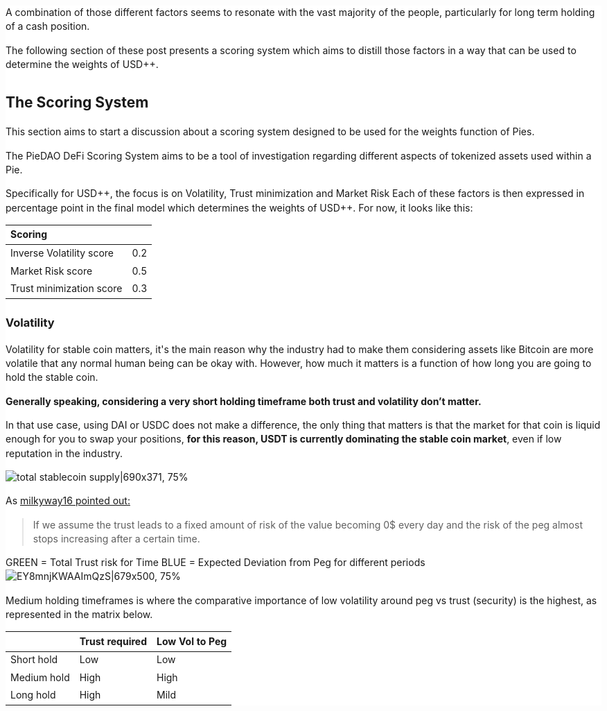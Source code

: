 A combination of those different factors seems to resonate with the vast majority of the people, particularly for long term holding of a cash position.

The following section of these post presents a scoring system which aims to distill those factors in a way that can be used to determine the weights of USD++.

## The Scoring System

This section aims to start a discussion about a scoring system designed to be used for the weights function of Pies.

The PieDAO DeFi Scoring System aims to be a tool of investigation regarding different aspects of tokenized assets used within a Pie.

Specifically for USD++, the focus is on Volatility, Trust minimization and Market Risk Each of these factors is then expressed in percentage point in the final model which determines the weights of USD++. For now, it looks like this:

| Scoring |  |
| :--- | :--- |
| Inverse Volatility score | 0.2 |
| Market Risk score | 0.5 |
| Trust minimization score | 0.3 |

### Volatility

Volatility for stable coin matters, it's the main reason why the industry had to make them considering assets like Bitcoin are more volatile that any normal human being can be okay with. However, how much it matters is a function of how long you are going to hold the stable coin.

**Generally speaking, considering a very short holding timeframe both trust and volatility don’t matter.**

In that use case, using DAI or USDC does not make a difference, the only thing that matters is that the market for that coin is liquid enough for you to swap your positions, **for this reason, USDT is currently dominating the stable coin market**, even if low reputation in the industry.

![total stablecoin supply\|690x371, 75%](https://forum.piedao.org/uploads/default/original/1X/613d03a552ce99481cbd6d1d84056415ff843e6a.jpeg)

As [milkyway16 pointed out:](https://twitter.com/vallard14/status/1265272487669051399)

> If we assume the trust leads to a fixed amount of risk of the value becoming 0$ every day and the risk of the peg almost stops increasing after a certain time.

GREEN = Total Trust risk for Time BLUE = Expected Deviation from Peg for different periods ![EY8mnjKWAAImQzS\|679x500, 75%](https://forum.piedao.org/uploads/default/original/1X/5b41f839ffa82098de17de2281715a30e5b55fde.jpeg)

Medium holding timeframes is where the comparative importance of low volatility around peg vs trust \(security\) is the highest, as represented in the matrix below.

|  | Trust required | Low Vol to Peg |
| :--- | :--- | :--- |
| Short hold | Low | Low |
| Medium hold | High | High |
| Long hold | High | Mild |
